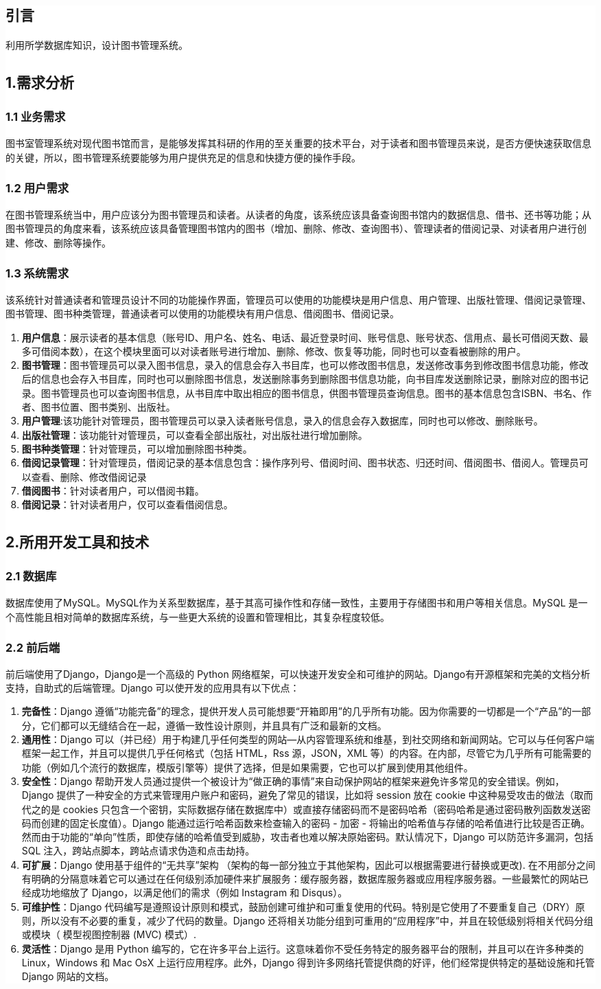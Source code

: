 ## 引言
利用所学数据库知识，设计图书管理系统。

## 1.需求分析

### 1.1 业务需求

图书室管理系统对现代图书馆而言，是能够发挥其科研的作用的至关重要的技术平台，对于读者和图书管理员来说，是否方便快速获取信息的关键，所以，图书管理系统要能够为用户提供充足的信息和快捷方便的操作手段。

### 1.2 用户需求

在图书管理系统当中，用户应该分为图书管理员和读者。从读者的角度，该系统应该具备查询图书馆内的数据信息、借书、还书等功能；从图书管理员的角度来看，该系统应该具备管理图书馆内的图书（增加、删除、修改、查询图书）、管理读者的借阅记录、对读者用户进行创建、修改、删除等操作。

### 1.3 系统需求
该系统针对普通读者和管理员设计不同的功能操作界面，管理员可以使用的功能模块是用户信息、用户管理、出版社管理、借阅记录管理、图书管理、图书种类管理，普通读者可以使用的功能模块有用户信息、借阅图书、借阅记录。

1. **用户信息**：展示读者的基本信息（账号ID、用户名、姓名、电话、最近登录时间、账号信息、账号状态、信用点、最长可借阅天数、最多可借阅本数），在这个模块里面可以对读者账号进行增加、删除、修改、恢复等功能，同时也可以查看被删除的用户。
2. **图书管理**：图书管理员可以录入图书信息，录入的信息会存入书目库，也可以修改图书信息，发送修改事务到修改图书信息功能，修改后的信息也会存入书目库，同时也可以删除图书信息，发送删除事务到删除图书信息功能，向书目库发送删除记录，删除对应的图书记录。图书管理员也可以查询图书信息，从书目库中取出相应的图书信息，供图书管理员查询信息。图书的基本信息包含ISBN、书名、作者、图书位置、图书类别、出版社。
3. **用户管理**:该功能针对管理员，图书管理员可以录入读者账号信息，录入的信息会存入数据库，同时也可以修改、删除账号。
4. **出版社管理**：该功能针对管理员，可以查看全部出版社，对出版社进行增加删除。
5. **图书种类管理**：针对管理员，可以增加删除图书种类。
6. **借阅记录管理**：针对管理员，借阅记录的基本信息包含：操作序列号、借阅时间、图书状态、归还时间、借阅图书、借阅人。管理员可以查看、删除、修改借阅记录
7. **借阅图书**：针对读者用户，可以借阅书籍。
8. **借阅记录**：针对读者用户，仅可以查看借阅信息。

## 2.所用开发工具和技术

### 2.1 数据库

数据库使用了MySQL。MySQL作为关系型数据库，基于其高可操作性和存储一致性，主要用于存储图书和用户等相关信息。MySQL 是一个高性能且相对简单的数据库系统，与一些更大系统的设置和管理相比，其复杂程度较低。

### 2.2 前后端

前后端使用了Django，Django是一个高级的 Python 网络框架，可以快速开发安全和可维护的网站。Django有开源框架和完美的文档分析支持，自助式的后端管理。Django 可以使开发的应用具有以下优点：

1. **完备性**：Django 遵循“功能完备”的理念，提供开发人员可能想要“开箱即用”的几乎所有功能。因为你需要的一切都是一个“产品”的一部分，它们都可以无缝结合在一起，遵循一致性设计原则，并且具有广泛和最新的文档。
2. **通用性**：Django 可以（并已经）用于构建几乎任何类型的网站—从内容管理系统和维基，到社交网络和新闻网站。它可以与任何客户端框架一起工作，并且可以提供几乎任何格式（包括 HTML，Rss 源，JSON，XML 等）的内容。在内部，尽管它为几乎所有可能需要的功能（例如几个流行的数据库，模版引擎等）提供了选择，但是如果需要，它也可以扩展到使用其他组件。
3. **安全性**：Django 帮助开发人员通过提供一个被设计为“做正确的事情”来自动保护网站的框架来避免许多常见的安全错误。例如，Django 提供了一种安全的方式来管理用户账户和密码，避免了常见的错误，比如将 session 放在 cookie 中这种易受攻击的做法（取而代之的是 cookies 只包含一个密钥，实际数据存储在数据库中）或直接存储密码而不是密码哈希（密码哈希是通过密码散列函数发送密码而创建的固定长度值）。Django 能通过运行哈希函数来检查输入的密码 - 加密 - 将输出的哈希值与存储的哈希值进行比较是否正确。然而由于功能的“单向”性质，即使存储的哈希值受到威胁，攻击者也难以解决原始密码。默认情况下，Django 可以防范许多漏洞，包括 SQL 注入，跨站点脚本，跨站点请求伪造和点击劫持。
4. **可扩展**：Django 使用基于组件的“无共享”架构 （架构的每一部分独立于其他架构，因此可以根据需要进行替换或更改). 在不用部分之间有明确的分隔意味着它可以通过在任何级别添加硬件来扩展服务：缓存服务器，数据库服务器或应用程序服务器。一些最繁忙的网站已经成功地缩放了 Django，以满足他们的需求（例如 Instagram 和 Disqus）。
5. **可维护性**：Django 代码编写是遵照设计原则和模式，鼓励创建可维护和可重复使用的代码。特别是它使用了不要重复自己（DRY）原则，所以没有不必要的重复，减少了代码的数量。Django 还将相关功能分组到可重用的“应用程序”中，并且在较低级别将相关代码分组或模块（ 模型视图控制器 (MVC) 模式）.
6. **灵活性**：Django 是用 Python 编写的，它在许多平台上运行。这意味着你不受任务特定的服务器平台的限制，并且可以在许多种类的 Linux，Windows 和 Mac OsX 上运行应用程序。此外，Django 得到许多网络托管提供商的好评，他们经常提供特定的基础设施和托管 Django 网站的文档。
